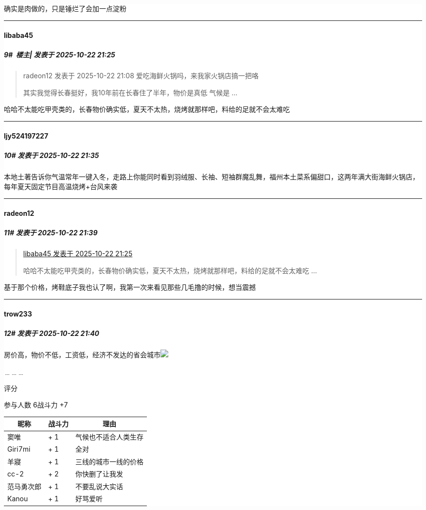 确实是肉做的，只是锤烂了会加一点淀粉

*****

####  libaba45  
##### 9#         楼主| 发表于 2025-10-22 21:25

<blockquote>radeon12 发表于 2025-10-22 21:08
爱吃海鲜火锅吗，来我家火锅店搞一把咯

其实我觉得长春挺好，我10年前在长春住了半年，物价是真低 气候是 ...</blockquote>
哈哈不太能吃甲壳类的，长春物价确实低，夏天不太热，烧烤就那样吧，料给的足就不会太难吃

*****

####  ljy524197227  
##### 10#       发表于 2025-10-22 21:35

本地土著告诉你气温常年一键入冬，走路上你能同时看到羽绒服、长袖、短袖群魔乱舞，福州本土菜系偏甜口，这两年满大街海鲜火锅店，每年夏天固定节目高温烧烤+台风来袭

*****

####  radeon12  
##### 11#       发表于 2025-10-22 21:39

<blockquote><a href="httphttps://stage1st.com/2b/forum.php?mod=redirect&amp;goto=findpost&amp;pid=68611278&amp;ptid=2265304" target="_blank">libaba45 发表于 2025-10-22 21:25</a>

哈哈不太能吃甲壳类的，长春物价确实低，夏天不太热，烧烤就那样吧，料给的足就不会太难吃 ...</blockquote>
基于那个价格，烤鞋底子我也认了啊，我第一次来看见那些几毛撸的时候，想当震撼

*****

####  trow233  
##### 12#       发表于 2025-10-22 21:40

房价高，物价不低，工资低，经济不发达的省会城市<img src="https://static.stage1st.com/image/smiley/face2017/048.png" referrerpolicy="no-referrer">

﹍﹍﹍

评分

 参与人数 6战斗力 +7

|昵称|战斗力|理由|
|----|---|---|
| 窦唯| + 1|气候也不适合人类生存|
| Giri7mi| + 1|全对|
| 羊寢| + 1|三线的城市一线的价格|
| cc-2| + 2|你快删了让我发|
| 范马勇次郎| + 1|不要乱说大实话|
| Kanou| + 1|好骂爱听|
